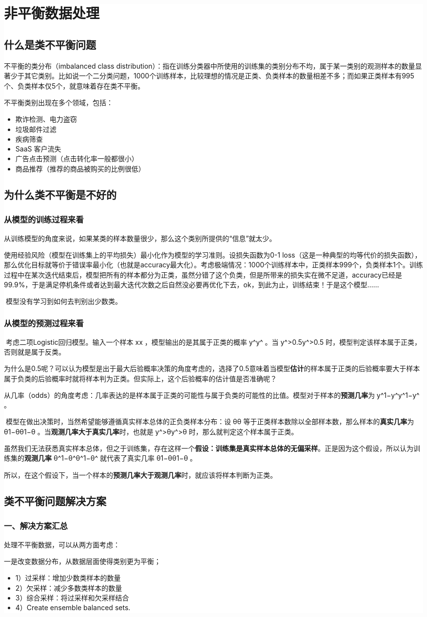 # 非平衡数据处理

## 什么是类不平衡问题

不平衡的类分布（imbalanced class distribution）：指在训练分类器中所使用的训练集的类别分布不均，属于某一类别的观测样本的数量显著少于其它类别。比如说一个二分类问题，1000个训练样本，比较理想的情况是正类、负类样本的数量相差不多；而如果正类样本有995个、负类样本仅5个，就意味着存在类不平衡。

不平衡类别出现在多个领域，包括：

- 欺诈检测、电力盗窃
- 垃圾邮件过滤
- 疾病筛查
- SaaS 客户流失
- 广告点击预测（点击转化率一般都很小）
- 商品推荐（推荐的商品被购买的比例很低）

## **为什么类不平衡是不好的**

### 从模型的训练过程来看

​      从训练模型的角度来说，如果某类的样本数量很少，那么这个类别所提供的“信息”就太少。

​      使用经验风险（模型在训练集上的平均损失）最小化作为模型的学习准则。设损失函数为0-1 loss（这是一种典型的均等代价的损失函数），那么优化目标就等价于错误率最小化（也就是accuracy最大化）。考虑极端情况：1000个训练样本中，正类样本999个，负类样本1个。训练过程中在某次迭代结束后，模型把所有的样本都分为正类，虽然分错了这个负类，但是所带来的损失实在微不足道，accuracy已经是99.9%，于是满足停机条件或者达到最大迭代次数之后自然没必要再优化下去，ok，到此为止，训练结束！于是这个模型……

​      模型没有学习到如何去判别出少数类。

### 从模型的预测过程来看

​      考虑二项Logistic回归模型。输入一个样本 xx ，模型输出的是其属于正类的概率 y^y^ 。当 y^>0.5y^>0.5 时，模型判定该样本属于正类，否则就是属于反类。

​      为什么是0.5呢？可以认为模型是出于最大后验概率决策的角度考虑的，选择了0.5意味着当模型**估计**的样本属于正类的后验概率要大于样本属于负类的后验概率时就将样本判为正类。但实际上，这个后验概率的估计值是否准确呢？

​      从几率（odds）的角度考虑：几率表达的是样本属于正类的可能性与属于负类的可能性的比值。模型对于样本的**预测几率**为 y^1−y^y^1−y^ 。

​      模型在做出决策时，当然希望能够遵循真实样本总体的正负类样本分布：设 θθ 等于正类样本数除以全部样本数，那么样本的**真实几率**为 θ1−θθ1−θ 。当**观测几率大于真实几率**时，也就是 y^>θy^>θ 时，那么就判定这个样本属于正类。

​      虽然我们无法获悉真实样本总体，但之于训练集，存在这样一个**假设：训练集是真实样本总体的无偏采样**。正是因为这个假设，所以认为训练集的**观测几率** θ^1−θ^θ^1−θ^ 就代表了真实几率 θ1−θθ1−θ 。

​      所以，在这个假设下，当一个样本的**预测几率大于观测几率**时，就应该将样本判断为正类。

## **类不平衡问题解决方案**

### 一、解决方案汇总

处理不平衡数据，可以从两方面考虑：

一是改变数据分布，从数据层面使得类别更为平衡；

- 1）过采样：增加少数类样本的数量
- 2）欠采样：减少多数类样本的数量
- 3）综合采样：将过采样和欠采样结合
- 4）Create ensemble balanced sets.

